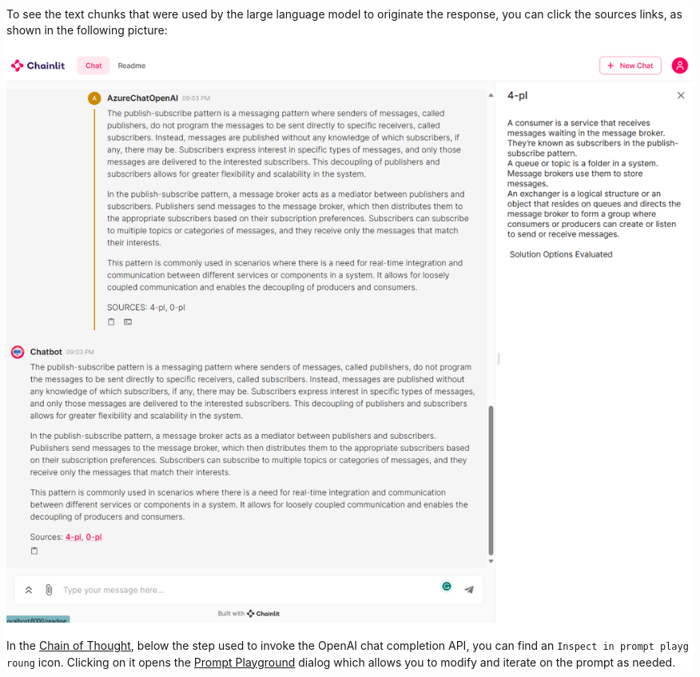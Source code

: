 To see the text chunks that were used by the large language model to originate the response, you can click the sources links, as shown in the following picture:

![Chainlit Source](images/chainlit-source.png)

In the [Chain of Thought](https://docs.chainlit.io/concepts/chain-of-thought), below the step used to invoke the OpenAI chat completion API, you can find an `Inspect in prompt playgroung` icon. Clicking on it opens the [Prompt Playground](https://docs.chainlit.io/concepts/prompt-playground) dialog which allows you to modify and iterate on the prompt as needed.
